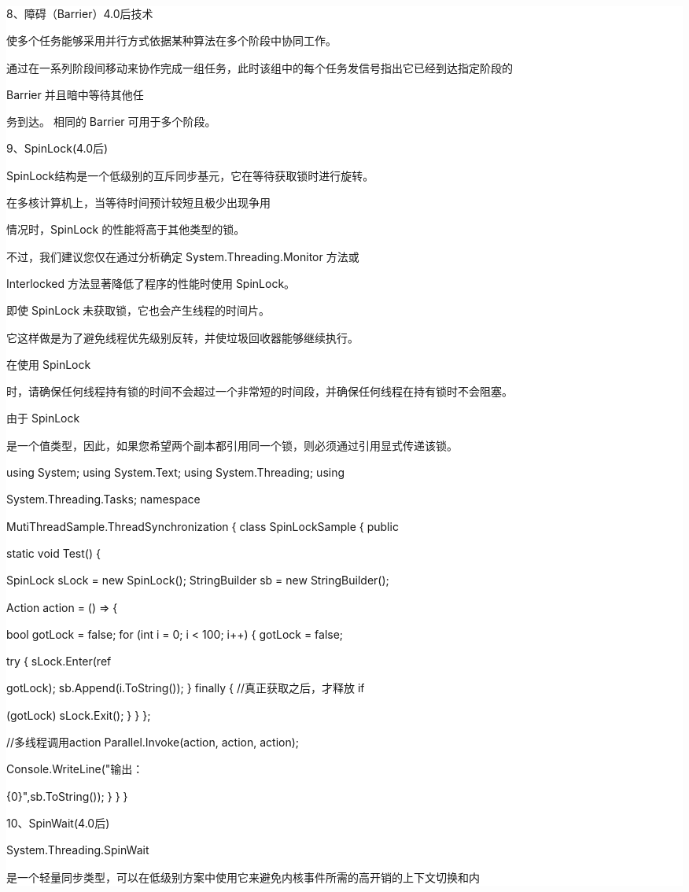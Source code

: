 8、障碍（Barrier）4.0后技术

使多个任务能够采用并行方式依据某种算法在多个阶段中协同工作。

通过在一系列阶段间移动来协作完成一组任务，此时该组中的每个任务发信号指出它已经到达指定阶段的

Barrier 并且暗中等待其他任

务到达。 相同的 Barrier 可用于多个阶段。

9、SpinLock(4.0后)

SpinLock结构是一个低级别的互斥同步基元，它在等待获取锁时进行旋转。

在多核计算机上，当等待时间预计较短且极少出现争用

情况时，SpinLock 的性能将高于其他类型的锁。

不过，我们建议您仅在通过分析确定 System.Threading.Monitor 方法或

Interlocked 方法显著降低了程序的性能时使用 SpinLock。

即使 SpinLock 未获取锁，它也会产生线程的时间片。

它这样做是为了避免线程优先级别反转，并使垃圾回收器能够继续执行。

在使用 SpinLock

时，请确保任何线程持有锁的时间不会超过一个非常短的时间段，并确保任何线程在持有锁时不会阻塞。

由于 SpinLock

是一个值类型，因此，如果您希望两个副本都引用同一个锁，则必须通过引用显式传递该锁。

using System; using System.Text; using System.Threading; using

System.Threading.Tasks; namespace

MutiThreadSample.ThreadSynchronization { class SpinLockSample { public

static void Test() {

SpinLock sLock = new SpinLock(); StringBuilder sb = new StringBuilder();

Action action = () =\> {

bool gotLock = false; for (int i = 0; i \< 100; i++) { gotLock = false;

try { sLock.Enter(ref

gotLock); sb.Append(i.ToString()); } finally { //真正获取之后，才释放 if

(gotLock) sLock.Exit(); } } };

//多线程调用action Parallel.Invoke(action, action, action);

Console.WriteLine(\"输出：

{0}\",sb.ToString()); } } }

10、SpinWait(4.0后)

System.Threading.SpinWait

是一个轻量同步类型，可以在低级别方案中使用它来避免内核事件所需的高开销的上下文切换和内
